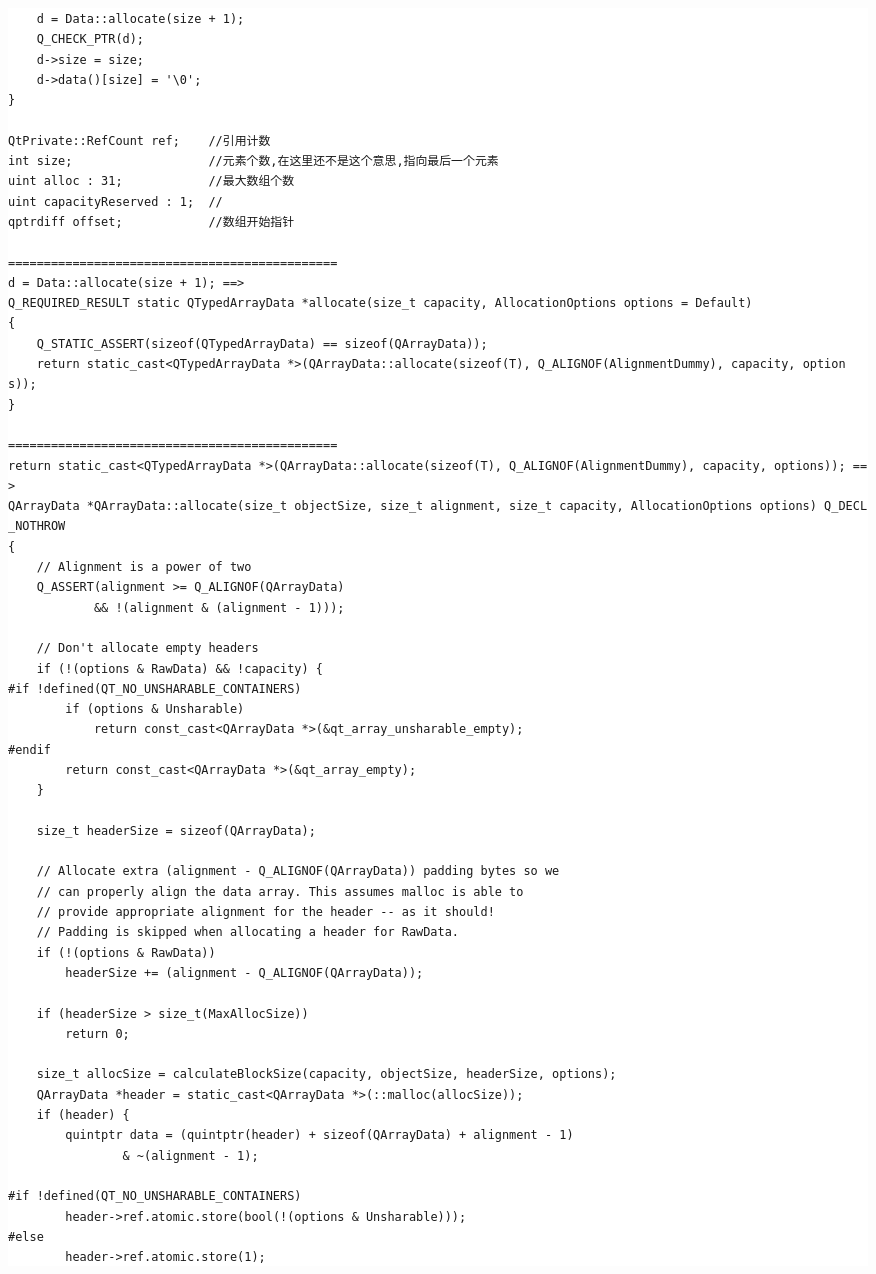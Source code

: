 ```
    d = Data::allocate(size + 1);
    Q_CHECK_PTR(d);
    d->size = size;
    d->data()[size] = '\0';
}

QtPrivate::RefCount ref;    //引用计数
int size;                   //元素个数,在这里还不是这个意思,指向最后一个元素
uint alloc : 31;            //最大数组个数
uint capacityReserved : 1;  //
qptrdiff offset;            //数组开始指针

==============================================
d = Data::allocate(size + 1); ==>
Q_REQUIRED_RESULT static QTypedArrayData *allocate(size_t capacity, AllocationOptions options = Default)
{
    Q_STATIC_ASSERT(sizeof(QTypedArrayData) == sizeof(QArrayData));
    return static_cast<QTypedArrayData *>(QArrayData::allocate(sizeof(T), Q_ALIGNOF(AlignmentDummy), capacity, options));
}

==============================================
return static_cast<QTypedArrayData *>(QArrayData::allocate(sizeof(T), Q_ALIGNOF(AlignmentDummy), capacity, options)); ==>
QArrayData *QArrayData::allocate(size_t objectSize, size_t alignment, size_t capacity, AllocationOptions options) Q_DECL_NOTHROW
{
    // Alignment is a power of two
    Q_ASSERT(alignment >= Q_ALIGNOF(QArrayData)
            && !(alignment & (alignment - 1)));

    // Don't allocate empty headers
    if (!(options & RawData) && !capacity) {
#if !defined(QT_NO_UNSHARABLE_CONTAINERS)
        if (options & Unsharable)
            return const_cast<QArrayData *>(&qt_array_unsharable_empty);
#endif
        return const_cast<QArrayData *>(&qt_array_empty);
    }

    size_t headerSize = sizeof(QArrayData);

    // Allocate extra (alignment - Q_ALIGNOF(QArrayData)) padding bytes so we
    // can properly align the data array. This assumes malloc is able to
    // provide appropriate alignment for the header -- as it should!
    // Padding is skipped when allocating a header for RawData.
    if (!(options & RawData))
        headerSize += (alignment - Q_ALIGNOF(QArrayData));

    if (headerSize > size_t(MaxAllocSize))
        return 0;

    size_t allocSize = calculateBlockSize(capacity, objectSize, headerSize, options);
    QArrayData *header = static_cast<QArrayData *>(::malloc(allocSize));
    if (header) {
        quintptr data = (quintptr(header) + sizeof(QArrayData) + alignment - 1)
                & ~(alignment - 1);

#if !defined(QT_NO_UNSHARABLE_CONTAINERS)
        header->ref.atomic.store(bool(!(options & Unsharable)));
#else
        header->ref.atomic.store(1);
```